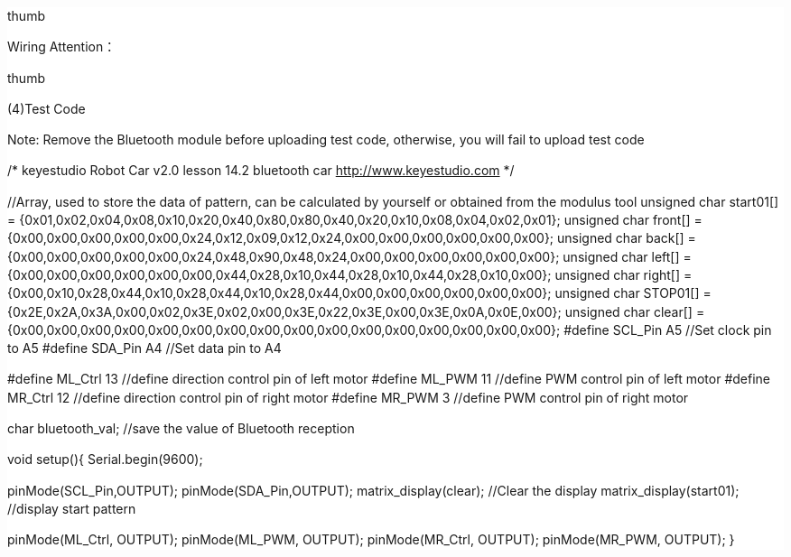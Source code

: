 thumb


Wiring Attention：

thumb

(4)Test Code

Note: Remove the Bluetooth module before uploading test code, otherwise, you will fail to upload test code

/*
 keyestudio Robot Car v2.0
 lesson 14.2
 bluetooth car
 http://www.keyestudio.com
*/

//Array, used to store the data of pattern, can be calculated by yourself or obtained from the modulus tool
unsigned char start01[] = {0x01,0x02,0x04,0x08,0x10,0x20,0x40,0x80,0x80,0x40,0x20,0x10,0x08,0x04,0x02,0x01};
unsigned char front[] = {0x00,0x00,0x00,0x00,0x00,0x24,0x12,0x09,0x12,0x24,0x00,0x00,0x00,0x00,0x00,0x00};
unsigned char back[] = {0x00,0x00,0x00,0x00,0x00,0x24,0x48,0x90,0x48,0x24,0x00,0x00,0x00,0x00,0x00,0x00};
unsigned char left[] = {0x00,0x00,0x00,0x00,0x00,0x00,0x44,0x28,0x10,0x44,0x28,0x10,0x44,0x28,0x10,0x00};
unsigned char right[] = {0x00,0x10,0x28,0x44,0x10,0x28,0x44,0x10,0x28,0x44,0x00,0x00,0x00,0x00,0x00,0x00};
unsigned char STOP01[] = {0x2E,0x2A,0x3A,0x00,0x02,0x3E,0x02,0x00,0x3E,0x22,0x3E,0x00,0x3E,0x0A,0x0E,0x00};
unsigned char clear[] = {0x00,0x00,0x00,0x00,0x00,0x00,0x00,0x00,0x00,0x00,0x00,0x00,0x00,0x00,0x00,0x00};
#define SCL_Pin  A5  //Set clock pin to A5
#define SDA_Pin  A4  //Set data pin to A4

#define ML_Ctrl 13  //define direction control pin of left motor
#define ML_PWM 11   //define PWM control pin of left motor
#define MR_Ctrl 12  //define direction control pin of right motor
#define MR_PWM 3    //define PWM control pin of right motor

char bluetooth_val; //save the value of Bluetooth reception

void setup(){
  Serial.begin(9600);
  
  pinMode(SCL_Pin,OUTPUT);
  pinMode(SDA_Pin,OUTPUT);
  matrix_display(clear);    //Clear the display
  matrix_display(start01);  //display start pattern

  pinMode(ML_Ctrl, OUTPUT);
  pinMode(ML_PWM, OUTPUT);
  pinMode(MR_Ctrl, OUTPUT);
  pinMode(MR_PWM, OUTPUT);
}
